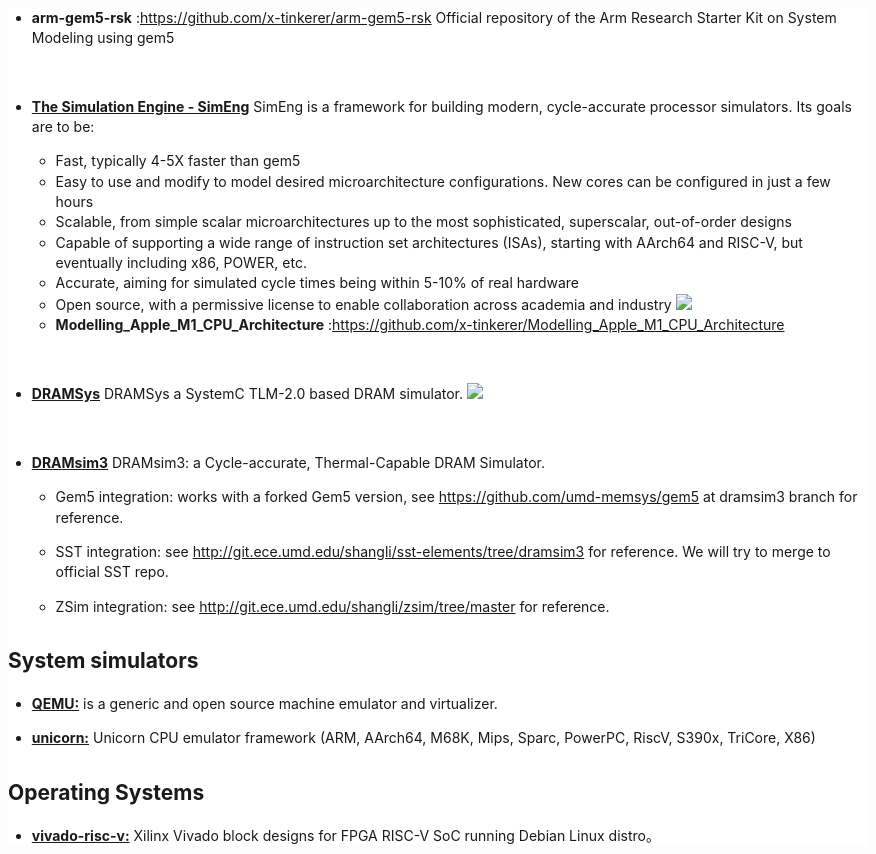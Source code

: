   * **arm-gem5-rsk** :https://github.com/x-tinkerer/arm-gem5-rsk
Official repository of the Arm Research Starter Kit on System Modeling using gem5

<br/>

- [**The Simulation Engine - SimEng**](https://github.com/x-tinkerer/SimEng)
  SimEng is a framework for building modern, cycle-accurate processor simulators. Its goals are to be:

  - Fast, typically 4-5X faster than gem5
  - Easy to use and modify to model desired microarchitecture configurations.  New cores can be configured in just a few hours
  - Scalable, from simple scalar microarchitectures up to the most sophisticated, superscalar, out-of-order designs
  - Capable of supporting a wide range of instruction set architectures (ISAs), starting with AArch64 and RISC-V, but eventually including x86, POWER, etc.
  - Accurate, aiming for simulated cycle times being within 5-10% of real hardware
  - Open source, with a permissive license to enable collaboration across academia and industry
![](https://uob-hpc.github.io/SimEng/_images/simeng_generic_core_model.png)

  * **Modelling_Apple_M1_CPU_Architecture** :https://github.com/x-tinkerer/Modelling_Apple_M1_CPU_Architecture

<br/>

- [**DRAMSys**](https://github.com/x-tinkerer/DRAMSys)
  DRAMSys a SystemC TLM-2.0 based DRAM simulator.
  ![](https://github.com/tukl-msd/DRAMSys/raw/master/docs/images/traceanalyzer.png)

<br/>

- [**DRAMsim3**](https://github.com/x-tinkerer/DRAMsim3)
DRAMsim3: a Cycle-accurate, Thermal-Capable DRAM Simulator.

  - Gem5 integration: works with a forked Gem5 version, see https://github.com/umd-memsys/gem5 at dramsim3 branch for reference.

  - SST integration: see http://git.ece.umd.edu/shangli/sst-elements/tree/dramsim3 for reference. We will try to merge to official SST repo.

  - ZSim integration: see http://git.ece.umd.edu/shangli/zsim/tree/master for reference.

## System simulators

- [**QEMU:**](https://www.qemu.org/) is a generic and open source machine emulator and virtualizer.

- [**unicorn:**](https://github.com/x-tinkerer/unicorn)
  Unicorn CPU emulator framework (ARM, AArch64, M68K, Mips, Sparc, PowerPC, RiscV, S390x, TriCore, X86)

## Operating Systems

- [**vivado-risc-v:**](https://github.com/bytetinkerer/vivado-risc-v/tree/master)
  Xilinx Vivado block designs for FPGA RISC-V SoC running Debian Linux distro。
